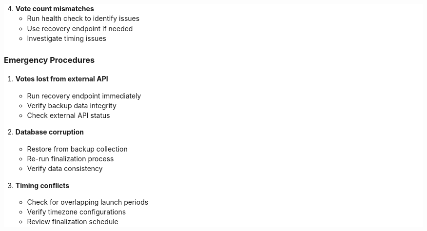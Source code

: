 4. **Vote count mismatches**
   - Run health check to identify issues
   - Use recovery endpoint if needed
   - Investigate timing issues

### **Emergency Procedures**

1. **Votes lost from external API**
   - Run recovery endpoint immediately
   - Verify backup data integrity
   - Check external API status

2. **Database corruption**
   - Restore from backup collection
   - Re-run finalization process
   - Verify data consistency

3. **Timing conflicts**
   - Check for overlapping launch periods
   - Verify timezone configurations
   - Review finalization schedule 